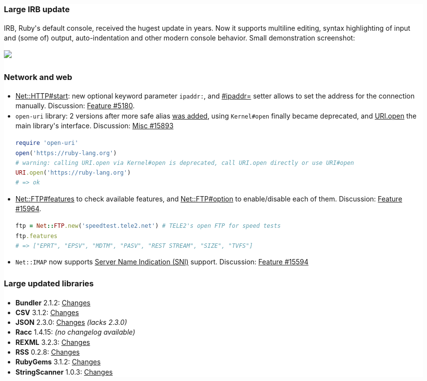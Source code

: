### Large IRB update

IRB, Ruby's default console, received the hugest update in years. Now it supports multiline editing, syntax highlighting of input and (some of) output, auto-indentation and other modern console behavior. Small demonstration screenshot:

![](images/irb_2.7.png)

### Network and web

* [Net::HTTP#start](https://ruby-doc.org/stdlib-2.7.0/libdoc/net/http/rdoc/Net/HTTP.html#method-c-start): new optional keyword parameter `ipaddr:`, and [#ipaddr=](https://ruby-doc.org/stdlib-2.7.0/libdoc/net/http/rdoc/Net/HTTP.html#method-i-ipaddr) setter allows to set the address for the connection manually. Discussion: [Feature #5180](https://bugs.ruby-lang.org/issues/5180).
* `open-uri` library: 2 versions after more safe alias [was added](2.5.html#network-and-web), using `Kernel#open` finally became deprecated, and [URI.open](https://ruby-doc.org/stdlib-2.7.0/libdoc/open-uri/rdoc/URI.html#method-c-open) the main library's interface. Discussion: [Misc #15893](https://bugs.ruby-lang.org/issues/15893)
  ```ruby
  require 'open-uri'
  open('https://ruby-lang.org')
  # warning: calling URI.open via Kernel#open is deprecated, call URI.open directly or use URI#open
  URI.open('https://ruby-lang.org')
  # => ok
  ```
* [Net::FTP#features](https://ruby-doc.org/stdlib-2.7.0/libdoc/net/ftp/rdoc/Net/FTP.html#method-i-features) to check available features, and [Net::FTP#option](https://ruby-doc.org/stdlib-2.7.0/libdoc/net/ftp/rdoc/Net/FTP.html#method-i-option) to enable/disable each of them. Discussion: [Feature #15964](https://bugs.ruby-lang.org/issues/15964).
  ```ruby
  ftp = Net::FTP.new('speedtest.tele2.net') # TELE2's open FTP for speed tests
  ftp.features
  # => ["EPRT", "EPSV", "MDTM", "PASV", "REST STREAM", "SIZE", "TVFS"]
  ```
* `Net::IMAP` now supports [Server Name Indication (SNI)](https://en.wikipedia.org/wiki/Server_Name_Indication) support. Discussion: [Feature #15594](https://bugs.ruby-lang.org/issues/15594)

### Large updated libraries

  * **Bundler** 2.1.2: [Changes](https://github.com/bundler/bundler/blob/v2.1.2/CHANGELOG.md#212-december-20-2019)
  * **CSV** 3.1.2: [Changes](https://github.com/ruby/csv/blob/v3.1.2/NEWS.md#312---2019-10-12)
  * **JSON** 2.3.0: [Changes](https://github.com/flori/json/blob/v2.3.0/CHANGES.md#2019-02-21-220) _(lacks 2.3.0)_
  * **Racc** 1.4.15: _(no changelog available)_
  * **REXML** 3.2.3: [Changes](https://github.com/ruby/rexml/blob/v3.2.3/NEWS.md#323---2019-10-12-version-3-2-3)
  * **RSS** 0.2.8: [Changes](https://github.com/ruby/rss/blob/v0.2.8/NEWS.md)
  * **RubyGems** 3.1.2: [Changes](https://github.com/rubygems/rubygems/blob/v3.1.2/History.txt#L4)
  * **StringScanner** 1.0.3: [Changes](https://github.com/ruby/strscan/blob/v1.0.3/NEWS.md#103---2019-10-14)
